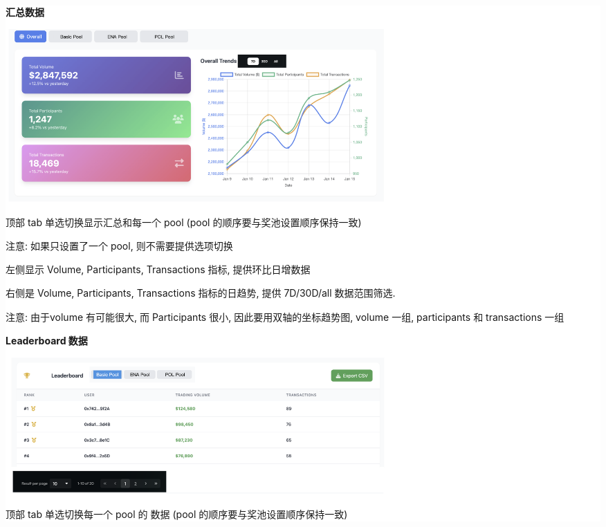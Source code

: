 **汇总数据**

<img src="image/交易大赛-B端/media/image27.png" style="width:5.75in;height:2.60417in" />

顶部 tab 单选切换显示汇总和每一个 pool (pool 的顺序要与奖池设置顺序保持一致)

注意: 如果只设置了一个 pool, 则不需要提供选项切换

左侧显示 Volume, Participants, Transactions 指标, 提供环比日增数据

右侧是 Volume, Participants, Transactions 指标的日趋势, 提供 7D/30D/all 数据范围筛选.

注意: 由于volume 有可能很大, 而 Participants 很小, 因此要用双轴的坐标趋势图, volume 一组, participants 和 transactions 一组

**Leaderboard 数据**

<img src="image/交易大赛-B端/media/image28.png" style="width:5.75in;height:2.05208in" />

顶部 tab 单选切换每一个 pool 的 数据 (pool 的顺序要与奖池设置顺序保持一致)
